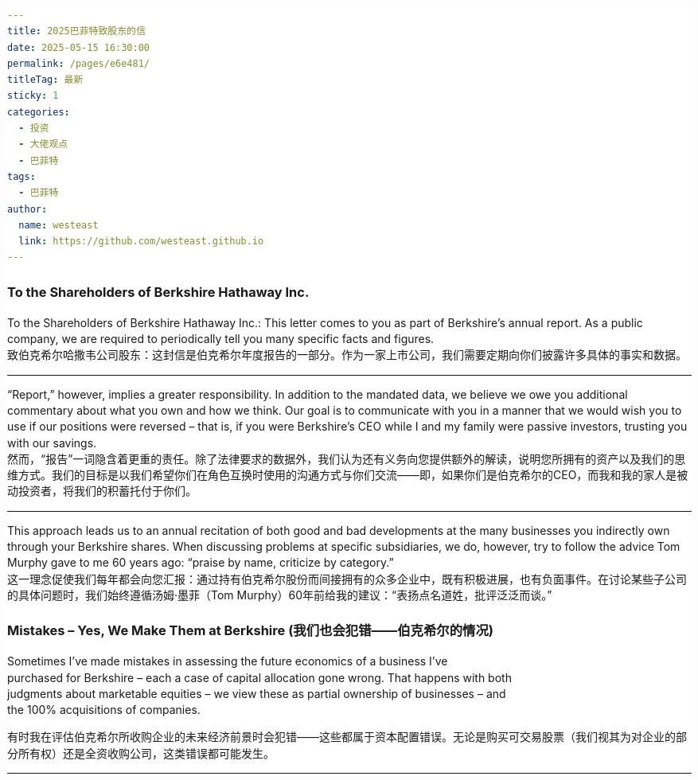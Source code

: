```yaml
---
title: 2025巴菲特致股东的信
date: 2025-05-15 16:30:00
permalink: /pages/e6e481/
titleTag: 最新
sticky: 1
categories:
  - 投资
  - 大佬观点
  - 巴菲特
tags:
  - 巴菲特
author: 
  name: westeast
  link: https://github.com/westeast.github.io
---
```

### **To the Shareholders of Berkshire Hathaway Inc.**  
To the Shareholders of Berkshire Hathaway Inc.: This letter comes to you as part of Berkshire’s annual report. As a public company, we are required to periodically tell you many specific facts and figures.  
致伯克希尔哈撒韦公司股东：这封信是伯克希尔年度报告的一部分。作为一家上市公司，我们需要定期向你们披露许多具体的事实和数据。  

---

“Report,” however, implies a greater responsibility. In addition to the mandated data, we believe we owe you additional commentary about what you own and how we think. Our goal is to communicate with you in a manner that we would wish you to use if our positions were reversed – that is, if you were Berkshire’s CEO while I and my family were passive investors, trusting you with our savings.  
然而，“报告”一词隐含着更重的责任。除了法律要求的数据外，我们认为还有义务向您提供额外的解读，说明您所拥有的资产以及我们的思维方式。我们的目标是以我们希望你们在角色互换时使用的沟通方式与你们交流——即，如果你们是伯克希尔的CEO，而我和我的家人是被动投资者，将我们的积蓄托付于你们。

---

This approach leads us to an annual recitation of both good and bad developments at the many businesses you indirectly own through your Berkshire shares. When discussing problems at specific subsidiaries, we do, however, try to follow the advice Tom Murphy gave to me 60 years ago: “praise by name, criticize by category.”  
这一理念促使我们每年都会向您汇报：通过持有伯克希尔股份而间接拥有的众多企业中，既有积极进展，也有负面事件。在讨论某些子公司的具体问题时，我们始终遵循汤姆·墨菲（Tom Murphy）60年前给我的建议：“表扬点名道姓，批评泛泛而谈。” 

### **Mistakes – Yes, We Make Them at Berkshire (我们也会犯错——伯克希尔的情况)**  
Sometimes I’ve made mistakes in assessing the future economics of a business I’ve  
purchased for Berkshire – each a case of capital allocation gone wrong. That happens with both  
judgments about marketable equities – we view these as partial ownership of businesses – and  
the 100% acquisitions of companies.  

有时我在评估伯克希尔所收购企业的未来经济前景时会犯错——这些都属于资本配置错误。无论是购买可交易股票（我们视其为对企业的部分所有权）还是全资收购公司，这类错误都可能发生。  

---
